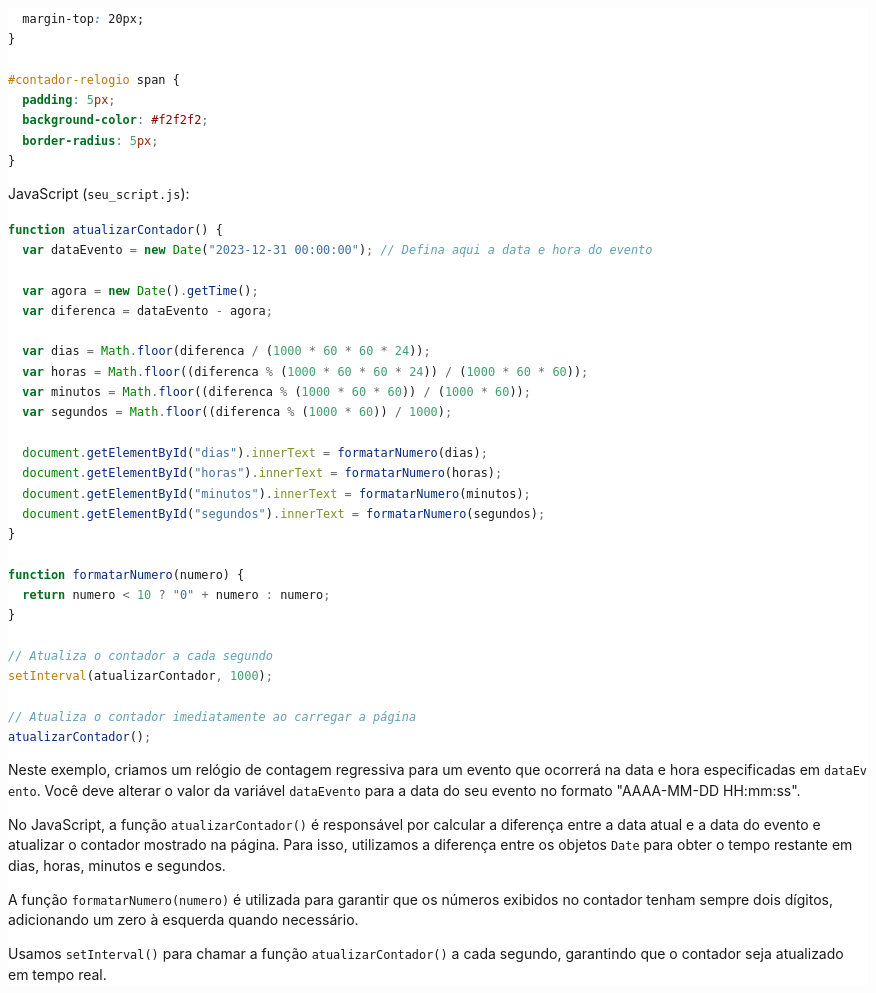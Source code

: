 ```css
  margin-top: 20px;
}

#contador-relogio span {
  padding: 5px;
  background-color: #f2f2f2;
  border-radius: 5px;
}
```

JavaScript (`seu_script.js`):
```javascript
function atualizarContador() {
  var dataEvento = new Date("2023-12-31 00:00:00"); // Defina aqui a data e hora do evento

  var agora = new Date().getTime();
  var diferenca = dataEvento - agora;

  var dias = Math.floor(diferenca / (1000 * 60 * 60 * 24));
  var horas = Math.floor((diferenca % (1000 * 60 * 60 * 24)) / (1000 * 60 * 60));
  var minutos = Math.floor((diferenca % (1000 * 60 * 60)) / (1000 * 60));
  var segundos = Math.floor((diferenca % (1000 * 60)) / 1000);

  document.getElementById("dias").innerText = formatarNumero(dias);
  document.getElementById("horas").innerText = formatarNumero(horas);
  document.getElementById("minutos").innerText = formatarNumero(minutos);
  document.getElementById("segundos").innerText = formatarNumero(segundos);
}

function formatarNumero(numero) {
  return numero < 10 ? "0" + numero : numero;
}

// Atualiza o contador a cada segundo
setInterval(atualizarContador, 1000);

// Atualiza o contador imediatamente ao carregar a página
atualizarContador();
```

Neste exemplo, criamos um relógio de contagem regressiva para um evento que ocorrerá na data e hora especificadas em `dataEvento`. Você deve alterar o valor da variável `dataEvento` para a data do seu evento no formato "AAAA-MM-DD HH:mm:ss".

No JavaScript, a função `atualizarContador()` é responsável por calcular a diferença entre a data atual e a data do evento e atualizar o contador mostrado na página. Para isso, utilizamos a diferença entre os objetos `Date` para obter o tempo restante em dias, horas, minutos e segundos.

A função `formatarNumero(numero)` é utilizada para garantir que os números exibidos no contador tenham sempre dois dígitos, adicionando um zero à esquerda quando necessário.

Usamos `setInterval()` para chamar a função `atualizarContador()` a cada segundo, garantindo que o contador seja atualizado em tempo real.
